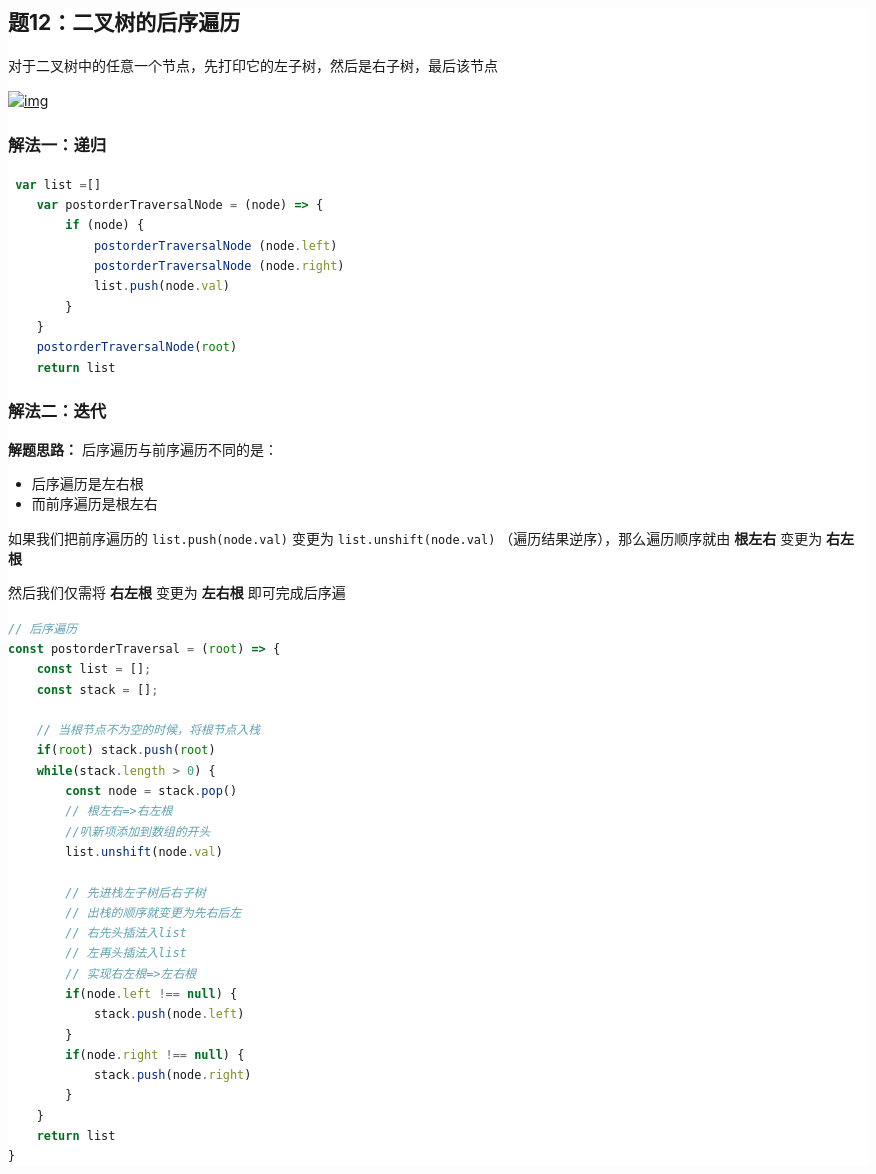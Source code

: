 ## 题12：二叉树的后序遍历

对于二叉树中的任意一个节点，先打印它的左子树，然后是右子树，最后该节点

[![img](https://camo.githubusercontent.com/89bce0bae338b8a3231bad1333549324cedfe6517fb1f932c8662f989ef5a48c/687474703a2f2f7265736f757263652e6d757969792e636e2f696d6167652f32303230303531313230353833372e706e67)](https://camo.githubusercontent.com/89bce0bae338b8a3231bad1333549324cedfe6517fb1f932c8662f989ef5a48c/687474703a2f2f7265736f757263652e6d757969792e636e2f696d6167652f32303230303531313230353833372e706e67)

### 解法一：递归

```js
 var list =[]
    var postorderTraversalNode = (node) => {
        if (node) {
            postorderTraversalNode (node.left)
            postorderTraversalNode (node.right)
            list.push(node.val)
        }
    }
    postorderTraversalNode(root)
    return list
```

### 解法二：迭代

**解题思路：** 后序遍历与前序遍历不同的是：

- 后序遍历是左右根
- 而前序遍历是根左右

如果我们把前序遍历的 `list.push(node.val)` 变更为 `list.unshift(node.val)` （遍历结果逆序），那么遍历顺序就由 **根左右** 变更为 **右左根**

然后我们仅需将 **右左根** 变更为 **左右根** 即可完成后序遍

```js
// 后序遍历
const postorderTraversal = (root) => {
    const list = [];
    const stack = [];
    
    // 当根节点不为空的时候，将根节点入栈
    if(root) stack.push(root)
    while(stack.length > 0) {
        const node = stack.pop()
        // 根左右=>右左根
        //叭新项添加到数组的开头
        list.unshift(node.val)
        
        // 先进栈左子树后右子树
        // 出栈的顺序就变更为先右后左
        // 右先头插法入list
        // 左再头插法入list
        // 实现右左根=>左右根
        if(node.left !== null) {
            stack.push(node.left)
        }
        if(node.right !== null) {
            stack.push(node.right)
        }
    }
    return list
}
```
